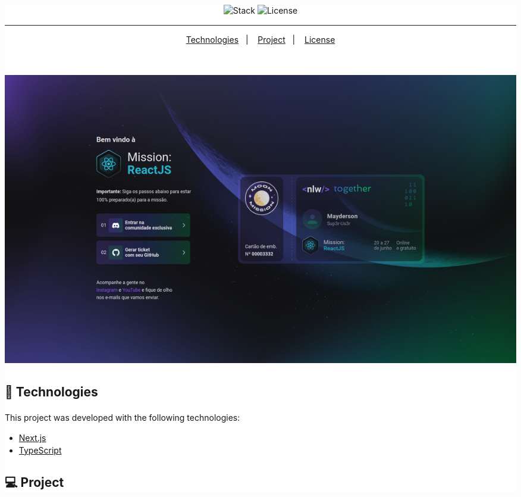 <p align="center">
  <img src="https://img.shields.io/static/v1?label=STACK&message=Next.js%20-%20TypeScript&color=5965E0&labelColor=000000" alt="Stack" />

  <img alt="License" src="https://img.shields.io/static/v1?label=LICENSE&message=MIT&color=5965E0&labelColor=000000">
</p>

---

<p align="center">
  <a href="#-technologies">Technologies</a>&nbsp;&nbsp;&nbsp;|&nbsp;&nbsp;&nbsp;
  <a href="#-project">Project</a>&nbsp;&nbsp;&nbsp;|&nbsp;&nbsp;&nbsp;
  <a href="#memo-license">License</a>
</p>

<br>

<p align="center">
  <img title="Ticket" alt="Ticket" src=".github/ticket.png" width="100%">
</p>

## 🚀 Technologies

This project was developed with the following technologies:

- [Next.js](https://nextjs.org)
- [TypeScript](https://www.typescriptlang.org)

## 💻 Project
